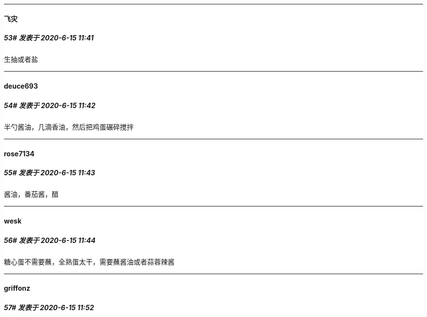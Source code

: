 


*****

####  飞灾  
##### 53#       发表于 2020-6-15 11:41




生抽或者盐







*****

####  deuce693  
##### 54#       发表于 2020-6-15 11:42




半勺酱油，几滴香油，然后把鸡蛋碾碎搅拌







*****

####  rose7134  
##### 55#       发表于 2020-6-15 11:43




酱油，番茄酱，醋







*****

####  wesk  
##### 56#       发表于 2020-6-15 11:44




糖心蛋不需要蘸，全熟蛋太干，需要蘸酱油或者蒜蓉辣酱







*****

####  griffonz  
##### 57#       发表于 2020-6-15 11:52
